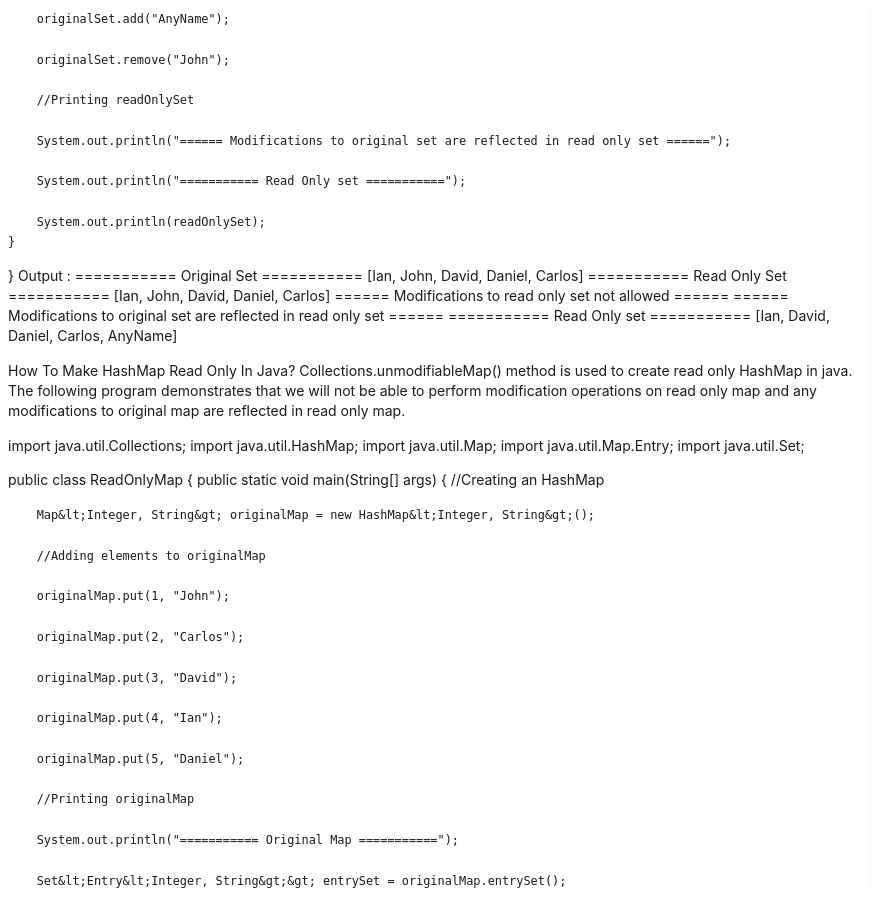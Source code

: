         originalSet.add("AnyName");
         
        originalSet.remove("John");
         
        //Printing readOnlySet
         
        System.out.println("====== Modifications to original set are reflected in read only set ======");
         
        System.out.println("=========== Read Only set ===========");
                 
        System.out.println(readOnlySet);
    }
}
Output :
=========== Original Set ===========
[Ian, John, David, Daniel, Carlos]
=========== Read Only Set ===========
[Ian, John, David, Daniel, Carlos]
====== Modifications to read only set not allowed ======
====== Modifications to original set are reflected in read only set ======
=========== Read Only set ===========
[Ian, David, Daniel, Carlos, AnyName]

How To Make HashMap Read Only In Java?
Collections.unmodifiableMap() method is used to create read only HashMap in java. The following program demonstrates that we will not be able to perform modification operations on read only map and any modifications to original map are reflected in read only map.

import java.util.Collections;
import java.util.HashMap;
import java.util.Map;
import java.util.Map.Entry;
import java.util.Set;
 
public class ReadOnlyMap 
{
    public static void main(String[] args) 
    {
        //Creating an HashMap
         
        Map&lt;Integer, String&gt; originalMap = new HashMap&lt;Integer, String&gt;();
         
        //Adding elements to originalMap
         
        originalMap.put(1, "John");
         
        originalMap.put(2, "Carlos");
         
        originalMap.put(3, "David");
         
        originalMap.put(4, "Ian");
         
        originalMap.put(5, "Daniel");
         
        //Printing originalMap
         
        System.out.println("=========== Original Map ===========");
         
        Set&lt;Entry&lt;Integer, String&gt;&gt; entrySet = originalMap.entrySet();
         